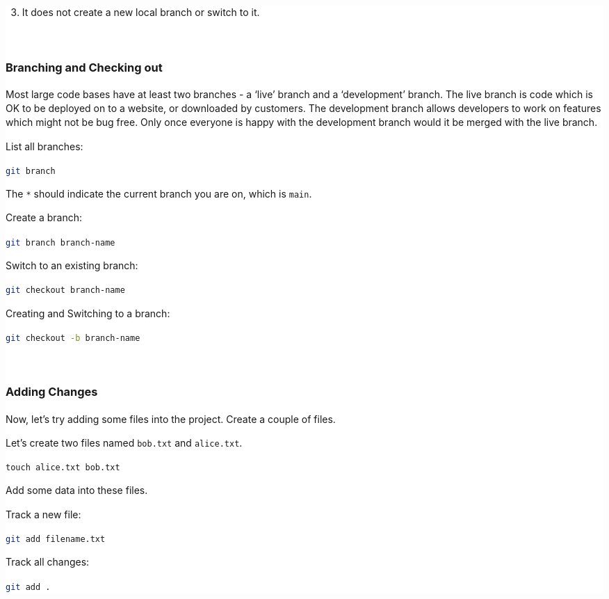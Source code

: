 3. It does not create a new local branch or switch to it.

<br />


### Branching and Checking out

Most large code bases have at least two branches - a ‘live’ branch and a
‘development’ branch. The live branch is code which is OK to be deployed
on to a website, or downloaded by customers. The development branch
allows developers to work on features which might not be bug free. Only
once everyone is happy with the development branch would it be merged
with the live branch.

List all branches:
  ```bash
  git branch
  ```

The `*` should indicate the current branch you are on, which is
`main`.

Create a branch:
  ```bash
  git branch branch-name
  ```  

Switch to an existing branch:
  ```bash
  git checkout branch-name
  ```

Creating and Switching to a branch:
  ```bash
  git checkout -b branch-name
  ```

<br />

### Adding Changes

Now, let’s try adding some files into the project. Create a couple of
files.

Let’s create two files named `bob.txt` and `alice.txt`.

    touch alice.txt bob.txt

Add some data into these files.

Track a new file:
  ```bash
  git add filename.txt
  ```

Track all changes:
  ```bash
  git add .
  ```
